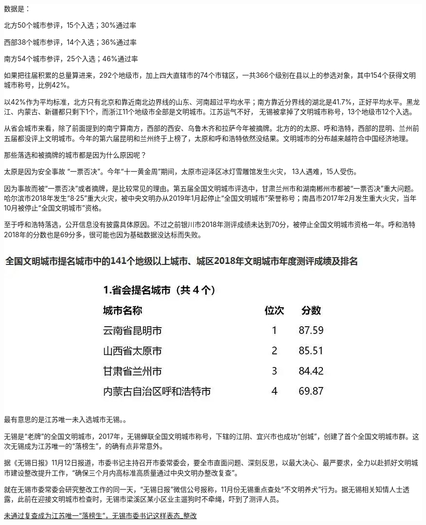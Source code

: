 
数据是：

北方50个城市参评，15个入选；30%通过率

西部38个城市参评，14个入选；36%通过率

南方54个城市参评，25个入选；46%通过率

如果把往届积累的总量算进来，292个地级市，加上四大直辖市的74个市辖区，一共366个级别在县以上的参选对象，其中154个获得文明城市称号，比例42%。

以42%作为平均标准，北方只有北京和靠近南北边界线的山东、河南超过平均水平；南方靠近分界线的湖北是41.7%，正好平均水平。黑龙江、内蒙古、新疆都只剩下1个，而浙江11个地级市全部是文明城市。江苏运气不好，
无锡被拿掉了文明城市称号，13个地级市12个入选。

从省会城市来看，除了前面提到的南宁算南方，西部的西安、乌鲁木齐和拉萨今年被摘牌。北方的的太原、呼和浩特，西部的昆明、兰州前五届都没评上文明城市。今年的第六届昆明和兰州终于上榜了，太原和呼和浩特依然没结果。文明城市的分布越来越符合中国经济地理。

那些落选和被摘牌的城市都是因为什么原因呢？

太原是因为安全事故
“一票否决”。今年“十一黄金周”期间，太原市迎泽区冰灯雪雕馆发生火灾，
13人遇难，15人受伤。

因为事故而被“一票否决”或者摘牌，是比较常见的理由。第五届全国文明城市评选中，甘肃兰州市和湖南郴州市都被“一票否决”重大问题。哈尔滨市2018年发生“8·25”重大火灾，被中央文明办从2019年1月起停止“全国文明城市”荣誉称号；南昌市2017年2月发生重大火灾，当年10月被停止“全国文明城市”资格。

至于呼和浩特落选，公开信息没有披露具体原因。不过之前银川市2018年测评成绩未达到70分，被停止全国文明城市资格一年。呼和浩特2018年的分数也是69分多，很可能也因为基础数据没达标而失败。

![](images/btnews/0201_0300/0213/media/image7.jpeg)

最有意思的是江苏唯一未入选城市无锡。。

无锡是“老牌”的全国文明城市，2017年，无锡蝉联全国文明城市称号，下辖的江阴、宜兴市也成功“创城”，创建了首个全国文明城市群。这次无锡成为江苏唯一的“落榜生”，的确有点非常意外。

据《无锡日报》11月12日报道，市委书记主持召开市委常委会，要全市直面问题、深刻反思，以最大决心、最严要求，全力以赴抓好文明城市建设整改提升工作，“确保三个月内高标准高质量通过中央文明办整改复查”。

就在无锡市委常委会研究整改工作的同一天，“无锡日报”微信公号报称，11月份无锡重点查处“不文明养犬”行为。据无锡相关知情人士透露，此前在迎接文明城市检查时，无锡市梁溪区某小区业主遛狗时不牵绳，吓到了测评人员。

[未通过复查成为江苏唯一“落榜生”，无锡市委书记这样表态_整改](https://www.sohu.com/a/431926133_120178083)
